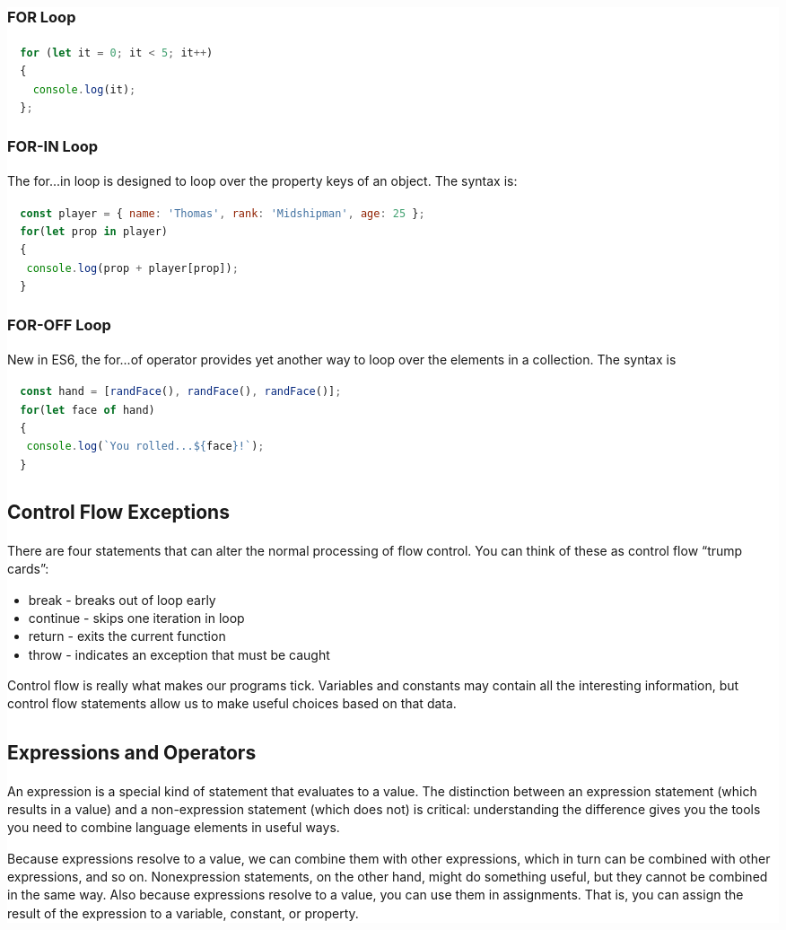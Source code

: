 ### FOR Loop
```javascript
  for (let it = 0; it < 5; it++)
  {
    console.log(it);
  };

```

### FOR-IN Loop
The for...in loop is designed to loop over the property keys of an object. The syntax
is:
```javascript
  const player = { name: 'Thomas', rank: 'Midshipman', age: 25 };
  for(let prop in player)
  {
   console.log(prop + player[prop]);
  }
```

### FOR-OFF Loop
New in ES6, the for...of operator provides yet another way to loop over the elements in a collection. The syntax is
```javascript
  const hand = [randFace(), randFace(), randFace()];
  for(let face of hand)
  {
   console.log(`You rolled...${face}!`);
  }
```

## Control Flow Exceptions
There are four statements that can alter the normal processing of flow control. You can think of these as control flow “trump cards”:

  * break - breaks out of loop early
  * continue - skips one iteration in loop
  * return - exits the current function
  * throw - indicates an exception that must be caught

Control flow is really what makes our programs tick. Variables and constants may contain all the interesting information, but control flow statements allow us to make useful choices based on that data.

## Expressions and Operators
An expression is a special kind of statement that evaluates to a value. The distinction between an expression statement (which results in a value) and a non-expression statement (which does not) is critical: understanding the difference gives you the tools you need to combine language elements in useful ways.

Because expressions resolve to a value, we can combine them with other expressions, which in turn can be combined with other expressions, and so on. Nonexpression statements, on the other hand, might do something useful, but they cannot be combined in the same way. Also because expressions resolve to a value, you can use them in assignments. That is,
you can assign the result of the expression to a variable, constant, or property.
